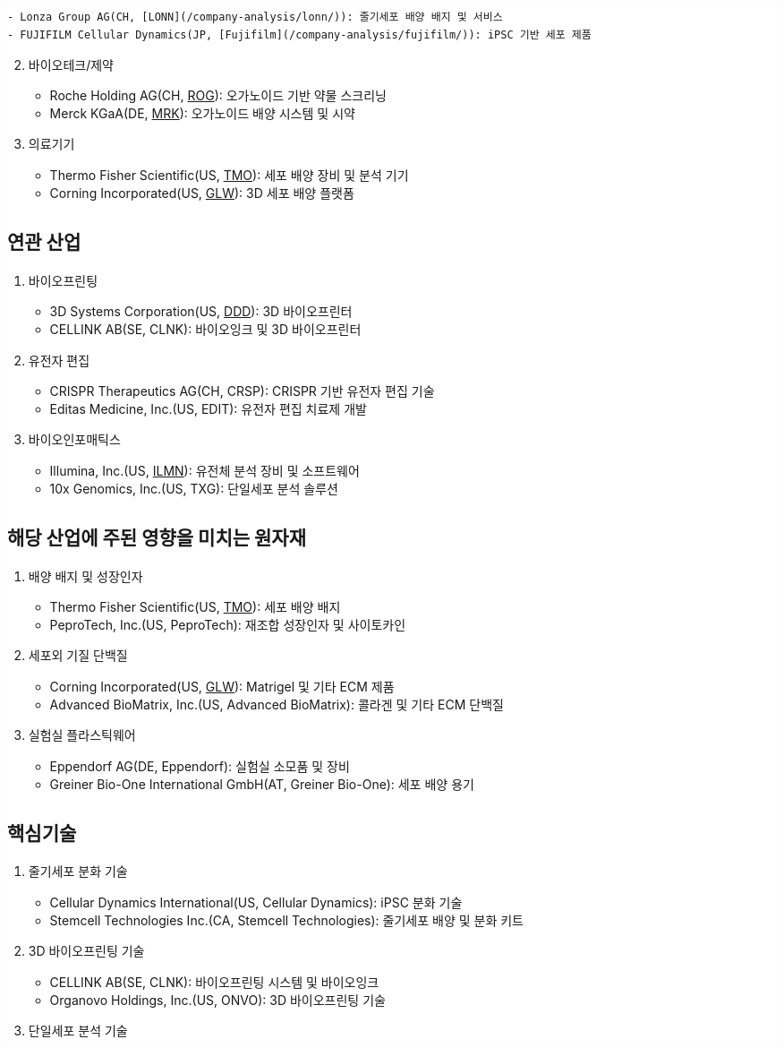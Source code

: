     - Lonza Group AG(CH, [LONN](/company-analysis/lonn/)): 줄기세포 배양 배지 및 서비스
    - FUJIFILM Cellular Dynamics(JP, [Fujifilm](/company-analysis/fujifilm/)): iPSC 기반 세포 제품
    
2. 바이오테크/제약
    
    - Roche Holding AG(CH, [ROG](/company-analysis/rog/)): 오가노이드 기반 약물 스크리닝
    - Merck KGaA(DE, [MRK](/company-analysis/mrk/)): 오가노이드 배양 시스템 및 시약
    
3. 의료기기
    
    - Thermo Fisher Scientific(US, [TMO](/company-analysis/tmo/)): 세포 배양 장비 및 분석 기기
    - Corning Incorporated(US, [GLW](/company-analysis/glw/)): 3D 세포 배양 플랫폼

## 연관 산업

1. 바이오프린팅
    
    - 3D Systems Corporation(US, [DDD](/company-analysis/ddd/)): 3D 바이오프린터
    - CELLINK AB(SE, CLNK): 바이오잉크 및 3D 바이오프린터
2. 유전자 편집
    
    - CRISPR Therapeutics AG(CH, CRSP): CRISPR 기반 유전자 편집 기술
    - Editas Medicine, Inc.(US, EDIT): 유전자 편집 치료제 개발
3. 바이오인포매틱스
    
    - Illumina, Inc.(US, [ILMN](/company-analysis/ilmn/)): 유전체 분석 장비 및 소프트웨어
    - 10x Genomics, Inc.(US, TXG): 단일세포 분석 솔루션

## 해당 산업에 주된 영향을 미치는 원자재

1. 배양 배지 및 성장인자
    
    - Thermo Fisher Scientific(US, [TMO](/company-analysis/tmo/)): 세포 배양 배지
    - PeproTech, Inc.(US, PeproTech): 재조합 성장인자 및 사이토카인
    
2. 세포외 기질 단백질
    
    - Corning Incorporated(US, [GLW](/company-analysis/glw/)): Matrigel 및 기타 ECM 제품
    - Advanced BioMatrix, Inc.(US, Advanced BioMatrix): 콜라겐 및 기타 ECM 단백질
    
3. 실험실 플라스틱웨어
    
    - Eppendorf AG(DE, Eppendorf): 실험실 소모품 및 장비
    - Greiner Bio-One International GmbH(AT, Greiner Bio-One): 세포 배양 용기

## 핵심기술

1. 줄기세포 분화 기술
    
    - Cellular Dynamics International(US, Cellular Dynamics): iPSC 분화 기술
    - Stemcell Technologies Inc.(CA, Stemcell Technologies): 줄기세포 배양 및 분화 키트
    
2. 3D 바이오프린팅 기술
    
    - CELLINK AB(SE, CLNK): 바이오프린팅 시스템 및 바이오잉크
    - Organovo Holdings, Inc.(US, ONVO): 3D 바이오프린팅 기술
    
3. 단일세포 분석 기술
    